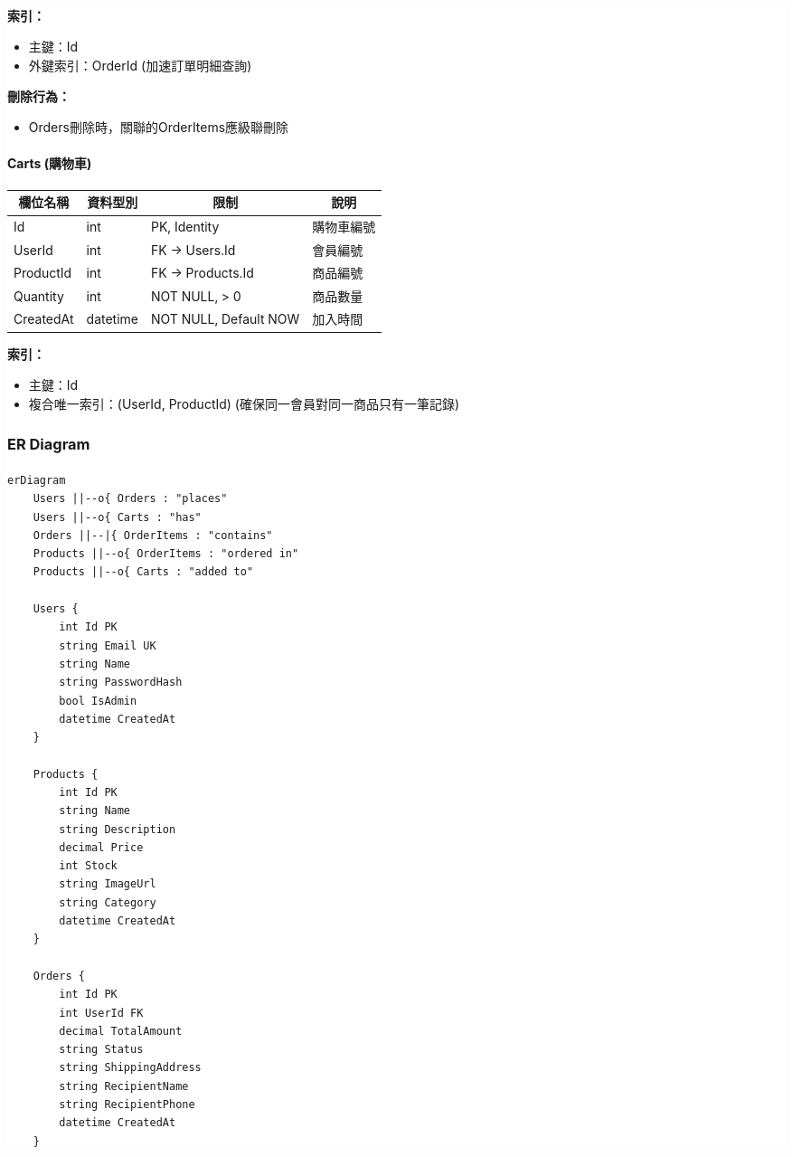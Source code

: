 **索引：**
- 主鍵：Id
- 外鍵索引：OrderId (加速訂單明細查詢)

**刪除行為：**
- Orders刪除時，關聯的OrderItems應級聯刪除

#### Carts (購物車)
| 欄位名稱 | 資料型別 | 限制 | 說明 |
|---------|---------|------|------|
| Id | int | PK, Identity | 購物車編號 |
| UserId | int | FK → Users.Id | 會員編號 |
| ProductId | int | FK → Products.Id | 商品編號 |
| Quantity | int | NOT NULL, > 0 | 商品數量 |
| CreatedAt | datetime | NOT NULL, Default NOW | 加入時間 |

**索引：**
- 主鍵：Id
- 複合唯一索引：(UserId, ProductId) (確保同一會員對同一商品只有一筆記錄)

### ER Diagram

```mermaid
erDiagram
    Users ||--o{ Orders : "places"
    Users ||--o{ Carts : "has"
    Orders ||--|{ OrderItems : "contains"
    Products ||--o{ OrderItems : "ordered in"
    Products ||--o{ Carts : "added to"

    Users {
        int Id PK
        string Email UK
        string Name
        string PasswordHash
        bool IsAdmin
        datetime CreatedAt
    }

    Products {
        int Id PK
        string Name
        string Description
        decimal Price
        int Stock
        string ImageUrl
        string Category
        datetime CreatedAt
    }

    Orders {
        int Id PK
        int UserId FK
        decimal TotalAmount
        string Status
        string ShippingAddress
        string RecipientName
        string RecipientPhone
        datetime CreatedAt
    }

```